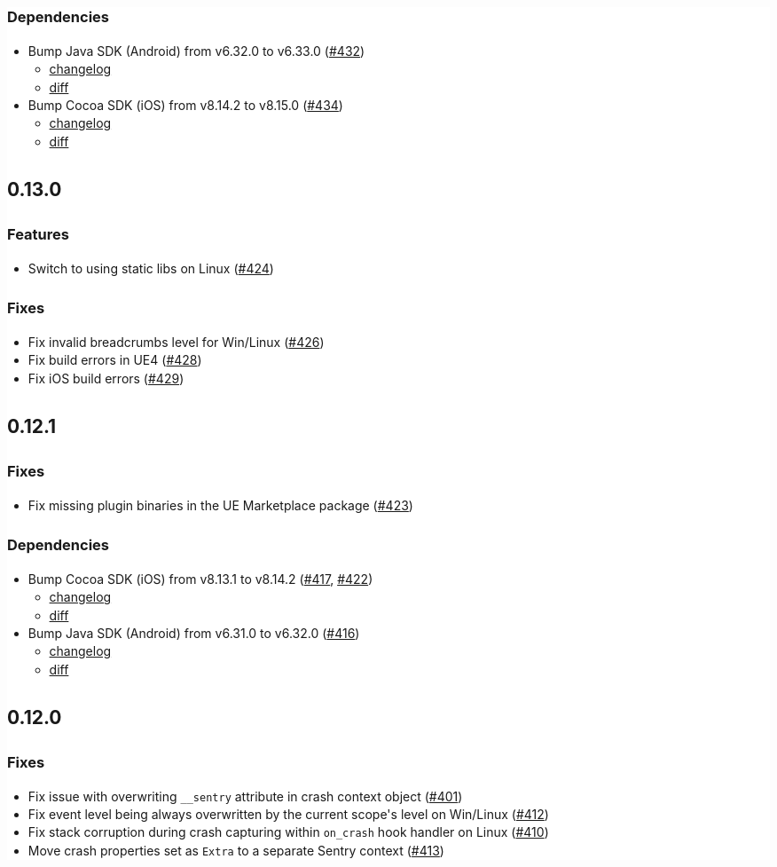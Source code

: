 ### Dependencies

- Bump Java SDK (Android) from v6.32.0 to v6.33.0 ([#432](https://github.com/getsentry/sentry-unreal/pull/432))
  - [changelog](https://github.com/getsentry/sentry-java/blob/main/CHANGELOG.md#6330)
  - [diff](https://github.com/getsentry/sentry-java/compare/6.32.0...6.33.0)
- Bump Cocoa SDK (iOS) from v8.14.2 to v8.15.0 ([#434](https://github.com/getsentry/sentry-unreal/pull/434))
  - [changelog](https://github.com/getsentry/sentry-cocoa/blob/main/CHANGELOG.md#8150)
  - [diff](https://github.com/getsentry/sentry-cocoa/compare/8.14.2...8.15.0)

## 0.13.0

### Features

- Switch to using static libs on Linux ([#424](https://github.com/getsentry/sentry-unreal/pull/424))

### Fixes

- Fix invalid breadcrumbs level for Win/Linux ([#426](https://github.com/getsentry/sentry-unreal/pull/426))
- Fix build errors in UE4 ([#428](https://github.com/getsentry/sentry-unreal/pull/428))
- Fix iOS build errors ([#429](https://github.com/getsentry/sentry-unreal/pull/429))

## 0.12.1

### Fixes

- Fix missing plugin binaries in the UE Marketplace package ([#423](https://github.com/getsentry/sentry-unreal/pull/423))

### Dependencies

- Bump Cocoa SDK (iOS) from v8.13.1 to v8.14.2 ([#417](https://github.com/getsentry/sentry-unreal/pull/417), [#422](https://github.com/getsentry/sentry-unreal/pull/422))
  - [changelog](https://github.com/getsentry/sentry-cocoa/blob/main/CHANGELOG.md#8142)
  - [diff](https://github.com/getsentry/sentry-cocoa/compare/8.13.1...8.14.2)
- Bump Java SDK (Android) from v6.31.0 to v6.32.0 ([#416](https://github.com/getsentry/sentry-unreal/pull/416))
  - [changelog](https://github.com/getsentry/sentry-java/blob/main/CHANGELOG.md#6320)
  - [diff](https://github.com/getsentry/sentry-java/compare/6.31.0...6.32.0)

## 0.12.0

### Fixes

- Fix issue with overwriting `__sentry` attribute in crash context object ([#401](https://github.com/getsentry/sentry-unreal/pull/401))
- Fix event level being always overwritten by the current scope's level on Win/Linux ([#412](https://github.com/getsentry/sentry-unreal/pull/412))
- Fix stack corruption during crash capturing within `on_crash` hook handler on Linux ([#410](https://github.com/getsentry/sentry-unreal/pull/410))
- Move crash properties set as `Extra` to a separate Sentry context ([#413](https://github.com/getsentry/sentry-unreal/pull/413))
